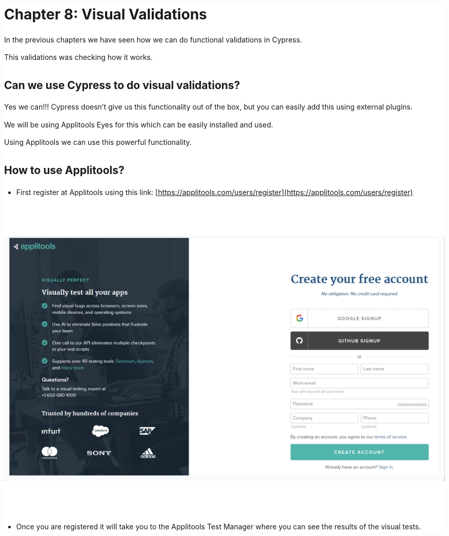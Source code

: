 # Chapter 8: Visual Validations

In the previous chapters we have seen how we can do functional validations in Cypress.

This validations was checking how it works.

## Can we use Cypress to do visual validations?

Yes we can!!! Cypress doesn’t give us this functionality out of the box, but you can easily add this using external plugins.

We will be using Applitools Eyes for this which can be easily installed and used. 

Using Applitools we can use this powerful functionality.

## How to use Applitools?

- First register at Applitools using this link: [https://applitools.com/users/register](https://applitools.com/users/register)

<img src="https://github.com/nihalalfred/todomvc-tests/blob/main/screenshots/VisualValidations1.png" height="600" width="1000" >

- Once you are registered it will take you to the Applitools Test Manager where you can see the results of the visual tests.
